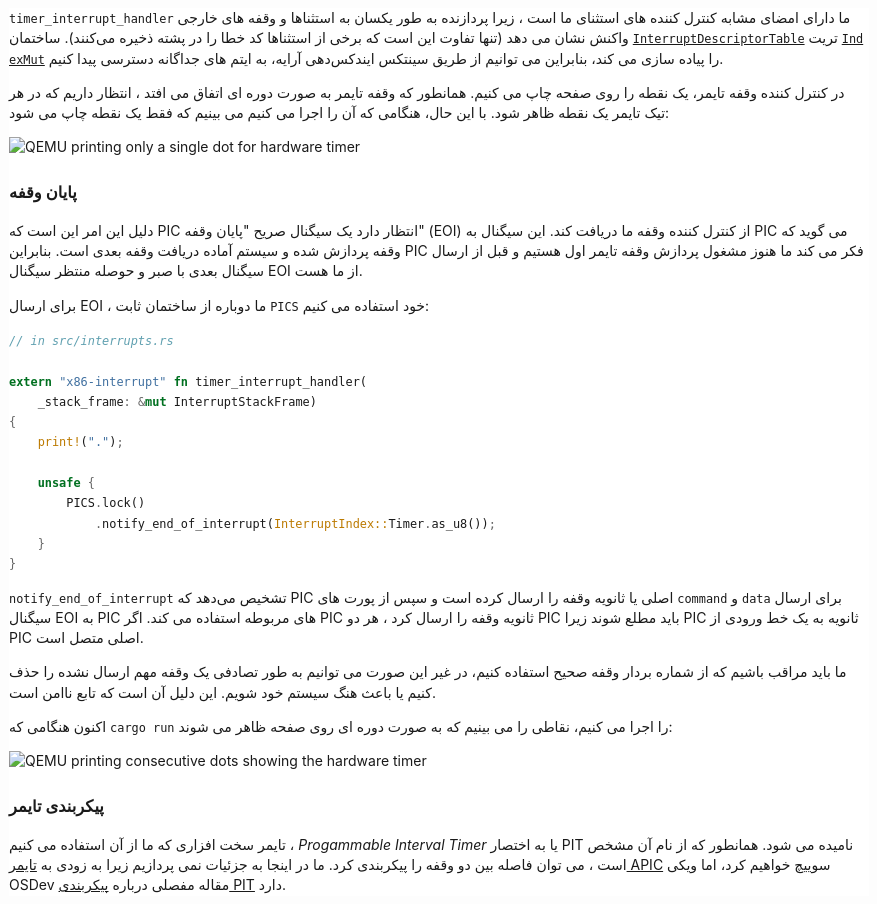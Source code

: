 `timer_interrupt_handler` ما دارای امضای مشابه کنترل کننده های استثنای ما است ، زیرا پردازنده به طور یکسان به استثناها و وقفه های خارجی واکنش نشان می دهد (تنها تفاوت این است که برخی از استثناها کد خطا را در پشته ذخیره می‌کنند). ساختمان [`InterruptDescriptorTable`] تریت [`IndexMut`] را پیاده سازی می کند، بنابراین می توانیم از طریق سینتکس ایندکس‌دهی آرایه، به ایتم های جداگانه دسترسی پیدا کنیم.

[`InterruptDescriptorTable`]: https://docs.rs/x86_64/0.14.2/x86_64/structures/idt/struct.InterruptDescriptorTable.html
[`IndexMut`]: https://doc.rust-lang.org/core/ops/trait.IndexMut.html

در کنترل کننده وقفه تایمر، یک نقطه را روی صفحه چاپ می کنیم. همانطور که وقفه تایمر به صورت دوره ای اتفاق می افتد ، انتظار داریم که در هر تیک تایمر یک نقطه ظاهر شود. با این حال، هنگامی که آن را اجرا می کنیم می بینیم که فقط یک نقطه چاپ می شود:

![QEMU printing only a single dot for hardware timer](qemu-single-dot-printed.png)

### پایان وقفه

دلیل این امر این است که PIC انتظار دارد یک سیگنال صریح "پایان وقفه" (EOI) از کنترل کننده وقفه ما دریافت کند. این سیگنال به PIC می گوید که وقفه پردازش شده و سیستم آماده دریافت وقفه بعدی است. بنابراین PIC فکر می کند ما هنوز مشغول پردازش وقفه تایمر اول هستیم و قبل از ارسال سیگنال بعدی با صبر و حوصله منتظر سیگنال EOI از ما هست.

برای ارسال EOI ، ما دوباره از ساختمان ثابت `PICS` خود استفاده می کنیم:

```rust
// in src/interrupts.rs

extern "x86-interrupt" fn timer_interrupt_handler(
    _stack_frame: &mut InterruptStackFrame)
{
    print!(".");

    unsafe {
        PICS.lock()
            .notify_end_of_interrupt(InterruptIndex::Timer.as_u8());
    }
}
```

`notify_end_of_interrupt` تشخیص می‌دهد که PIC اصلی یا ثانویه وقفه را ارسال کرده است و سپس از پورت های `command` و `data` برای ارسال سیگنال EOI به PIC های مربوطه استفاده می کند. اگر PIC ثانویه وقفه را ارسال کرد ، هر دو PIC باید مطلع شوند زیرا PIC ثانویه به یک خط ورودی از PIC اصلی متصل است.

ما باید مراقب باشیم که از شماره بردار وقفه صحیح استفاده کنیم، در غیر این صورت می توانیم به طور تصادفی یک وقفه مهم ارسال نشده را حذف کنیم یا باعث هنگ سیستم خود شویم. این دلیل آن است که تابع ناامن است.

اکنون هنگامی که `cargo run` را اجرا می کنیم، نقاطی را می بینیم که به صورت دوره ای روی صفحه ظاهر می شوند:

![QEMU printing consecutive dots showing the hardware timer](qemu-hardware-timer-dots.gif)

### پیکربندی تایمر

تایمر سخت افزاری که ما از آن استفاده می کنیم ، _Progammable Interval Timer_ یا به اختصار PIT نامیده می شود. همانطور که از نام آن مشخص است ، می توان فاصله بین دو وقفه را پیکربندی کرد. ما در اینجا به جزئیات نمی پردازیم زیرا به زودی به [تایمر APIC] سوییچ خواهیم کرد، اما ویکی OSDev مقاله مفصلی درباره [پیکربندی PIT] دارد.


[گیت‌هاب]: https://github.com/phil-opp/blog_os
[در زیر]: #comments
[post branch]: https://github.com/phil-opp/blog_os/tree/post-07
[_polling_]: https://en.wikipedia.org/wiki/Polling_(computer_science)
[APIC]: https://en.wikipedia.org/wiki/Intel_APIC_Architecture
[Intel 8259]: https://en.wikipedia.org/wiki/Intel_8259
[پورت ورودی/خروجی]: @/edition-2/posts/04-testing/index.md#i-o-ports
[مقاله‌ای در osdev.org]: https://wiki.osdev.org/8259_PIC
[pic crate source]: https://docs.rs/crate/pic8259/0.10.1/source/src/lib.rs
[`pic8259`]: https://docs.rs/pic8259/0.10.1/pic8259/
[`ChainedPics`]: https://docs.rs/pic8259/0.10.1/pic8259/struct.ChainedPics.html
[spin mutex lock]: https://docs.rs/spin/0.5.2/spin/struct.Mutex.html#method.lock
[`initialize`]: https://docs.rs/pic8259/0.10.1/pic8259/struct.ChainedPics.html#method.initialize
[Intel 8253]: https://en.wikipedia.org/wiki/Intel_8253
[اینام C مانند]: https://doc.rust-lang.org/reference/items/enumerations.html#custom-discriminant-values-for-fieldless-enumerations
[تایمر APIC]: https://wiki.osdev.org/APIC_timer
[پیکربندی PIT]: https://wiki.osdev.org/Programmable_Interval_Timer
[vga spinlock]: @/edition-2/posts/03-vga-text-buffer/index.md#spinlocks
[`without_interrupts`]: https://docs.rs/x86_64/0.14.2/x86_64/instructions/interrupts/fn.without_interrupts.html
[کلوژر]: https://doc.rust-lang.org/book/second-edition/ch13-01-closures.html
[nomicon-races]: https://doc.rust-lang.org/nomicon/races.html
[`writeln`]: https://doc.rust-lang.org/core/macro.writeln.html
[دستورالعمل `hlt`]: https://en.wikipedia.org/wiki/HLT_(x86_instruction)
[پوشش نازک]: https://github.com/rust-osdev/x86_64/blob/5e8e218381c5205f5777cb50da3ecac5d7e3b1ab/src/instructions/mod.rs#L16-L22
[PS/2]: https://en.wikipedia.org/wiki/PS/2_port
[پورت ورودی/خروجی]: @/edition-2/posts/04-testing/index.md#i-o-ports
[`Port`]: https://docs.rs/x86_64/0.14.2/x86_64/instructions/port/struct.Port.html
[_اسکن کد_]: https://en.wikipedia.org/wiki/Scancode
[IBM XT]: https://en.wikipedia.org/wiki/IBM_Personal_Computer_XT
[IBM 3270 PC]: https://en.wikipedia.org/wiki/IBM_3270_PC
[IBM AT]: https://en.wikipedia.org/wiki/IBM_Personal_Computer/AT
[scancode set 1]: https://wiki.osdev.org/Keyboard#Scan_Code_Set_1
[match]: https://doc.rust-lang.org/book/ch06-02-match.html
[`if let`]: https://doc.rust-lang.org/book/ch18-01-all-the-places-for-patterns.html#conditional-if-let-expressions
[سایه می زنیم]: https://doc.rust-lang.org/book/ch03-01-variables-and-mutability.html#shadowing
[`pc-keyboard`]: https://docs.rs/pc-keyboard/0.5.0/pc_keyboard/
[`HandleControl`]: https://docs.rs/pc-keyboard/0.5.0/pc_keyboard/enum.HandleControl.html
[`Keyboard`]: https://docs.rs/pc-keyboard/0.5.0/pc_keyboard/struct.Keyboard.html
[`add_byte`]: https://docs.rs/pc-keyboard/0.5.0/pc_keyboard/struct.Keyboard.html#method.add_byte
[`KeyEvent`]: https://docs.rs/pc-keyboard/0.5.0/pc_keyboard/struct.KeyEvent.html
[`process_keyevent`]: https://docs.rs/pc-keyboard/0.5.0/pc_keyboard/struct.Keyboard.html#method.process_keyevent
[دستورات پیکربندی]: https://wiki.osdev.org/PS/2_Keyboard#Commands